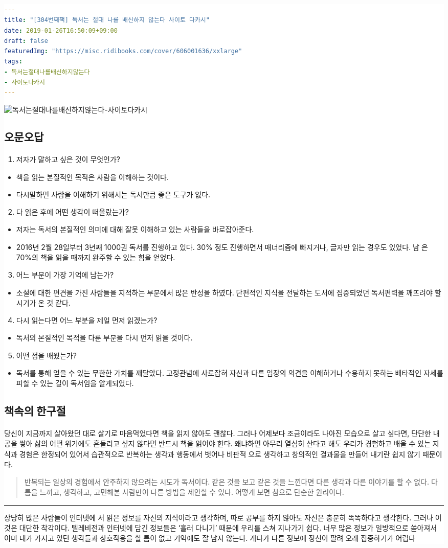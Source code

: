 ```yaml
---
title: "[304번째책] 독서는 절대 나를 배신하지 않는다 사이토 다카시"
date: 2019-01-26T16:50:09+09:00
draft: false
featuredImg: "https://misc.ridibooks.com/cover/606001636/xxlarge"
tags:
- 독서는절대나를배신하지않는다
- 사이토다카시
---
```


![독서는절대나를배신하지않는다-사이토다카시](https://misc.ridibooks.com/cover/606001636/xxlarge)

## 오문오답

1) 저자가 말하고 싶은 것이 무엇인가?

- 책을 읽는 본질적인 목적은 사람을 이해하는 것이다.

- 다시말하면 사람을 이해하기 위해서는 독서만큼 좋은 도구가 없다.

2) 다 읽은 후에 어떤 생각이 떠올랐는가?

- 저자는 독서의 본질적인 의미에 대해 잘못 이해하고 있는 사람들을 바로잡아준다.

- 2016년 2월 28일부터 3년째 1000권 독서를 진행하고 있다. 30% 정도 진행하면서 매너리즘에 빠지거나, 글자만 읽는 경우도 있었다. 남
은 70%의 책을 읽을 때까지 완주할 수 있는 힘을 얻었다.

3) 어느 부분이 가장 기억에 남는가?

- 소설에 대한 편견을 가진 사람들을 지적하는 부분에서 많은 반성을 하였다. 단편적인 지식을 전달하는 도서에 집중되었던 독서편력을 깨뜨려야 할 시기가 온 것 같다.

4) 다시 읽는다면 어느 부분을 제일 먼저 읽겠는가?

- 독서의 본질적인 목적을 다룬 부분을 다시 먼저 읽을 것이다.

5) 어떤 점을 배웠는가?

- 독서를 통해 얻을 수 있는 무한한 가치를 깨달았다. 고정관념에 사로잡혀 자신과 다른 입장의 의견을 이해하거나 수용하지 못하는 배타적인 자세를 피할 수 있는 길이 독서임을 알게되었다. 

## 책속의 한구절

당신이 지금까지 살아왔던 대로 살기로 마음먹었다면 책을 읽지 않아도 괜찮다. 그러나 어제보다 조금이라도 나아진 모습으로 살고 싶다면, 단단한 내공을 쌓아 삶의 어떤 위기에도 흔들리고 싶지 않다면 반드시 책을 읽어야 한다. 왜냐하면 아무리 열심히 산다고 해도 우리가 경험하고 배울 수 있는 지식과 경험은 한정되어 있어서 습관적으로 반복하는 생각과 행동에서 벗어나 비판적
으로 생각하고 창의적인 결과물을 만들어 내기란 쉽지 않기 때문이다.

> 반복되는 일상의 경험에서 안주하지 않으려는 시도가 독서이다. 같은 것을 보고 같은 것을 느낀다면 다른 생각과 다른 이야기를 할 수 없다. 다름을 느끼고, 생각하고, 고민해본 사람만이 다른 방법을 제안할 수 있다. 어떻게 보면 참으로 단순한 원리이다.

---
상당히 많은 사람들이 인터넷에 서 읽은 정보를 자신의 지식이라고 생각하며, 따로 공부를 하지 않아도 자신은 충분히 똑똑하다고 생각한다. 그러나 이것은 대단한 착각이다. 텔레비전과 인터넷에 담긴 정보들은 ‘흘러 다니기’ 때문에 우리를 스쳐 지나가기 쉽다. 너무 많은 정보가 일방적으로 쏟아져서 이미 내가 가지고 있던 생각들과 상호작용을 할 틈이 없고 기억에도 잘 남지 않는다. 게다가 다른 정보에 정신이 팔려 오래 집중하기가 어렵다

